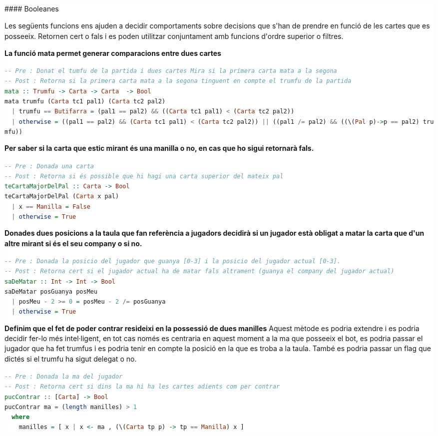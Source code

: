 #### Booleanes

Les següents funcions ens ajuden a decidir comportaments sobre decisions que s'han de prendre en funció de les cartes que es posseeix. Retornen cert o fals i es poden utilitzar conjuntament amb funcions d'ordre superior o filtres.

**La funció mata permet generar comparacions entre dues cartes**

```haskell
-- Pre : Donat el tumfu de la partida i dues cartes Mira si la primera carta mata a la segona
-- Post : Retorna si la primera carta mata a la segona tinguent en compte el trumfu de la partida
mata :: Trumfu -> Carta -> Carta  -> Bool
mata trumfu (Carta tc1 pal1) (Carta tc2 pal2)
  | trumfu == Butifarra = (pal1 == pal2) && ((Carta tc1 pal1) < (Carta tc2 pal2))
  | otherwise = ((pal1 == pal2) && (Carta tc1 pal1) < (Carta tc2 pal2)) || ((pal1 /= pal2) && ((\(Pal p)->p == pal2) trumfu))
```

**Per saber si la carta que estic mirant és una manilla o no, en cas que ho sigui retornarà fals.**

```haskell
-- Pre : Donada una carta
-- Post : Retorna si és possible que hi hagi una carta superior del mateix pal
teCartaMajorDelPal :: Carta -> Bool
teCartaMajorDelPal (Carta x pal)
  | x == Manilla = False
  | otherwise = True
```

**Donades dues posicions a la taula que fan referència a jugadors decidirà si un jugador està obligat a matar la carta que d'un altre mirant si és el seu company o si no.**

```haskell
-- Pre : Donada la posicio del jugador que guanya [0-3] i la posicio del jugador actual [0-3].
-- Post : Retorna cert si el jugador actual ha de matar fals altrament (guanya el company del jugador actual)
saDeMatar :: Int -> Int -> Bool
saDeMatar posGuanya posMeu
  | posMeu - 2 >= 0 = posMeu - 2 /= posGuanya
  | otherwise = True
```
**Definim que el fet de poder contrar resideixi en la possessió de dues manilles**
Aquest mètode es podria extendre i es podria decidir fer-lo més intel·ligent, en tot cas només es centraria en aquest moment a la ma que posseeix el bot, es podria passar el jugador que ha fet trumfus i es podria tenir en compte la posició en la que es troba a la taula. També es podria passar un flag que dictés si el trumfu ha sigut delegat o no.

```haskell
-- Pre : Donada la ma del jugador
-- Post : Retorna cert si dins la ma hi ha les cartes adients com per contrar
pucContrar :: [Carta] -> Bool
pucContrar ma = (length manilles) > 1
  where
    manilles = [ x | x <- ma , (\(Carta tp p) -> tp == Manilla) x ]
```
